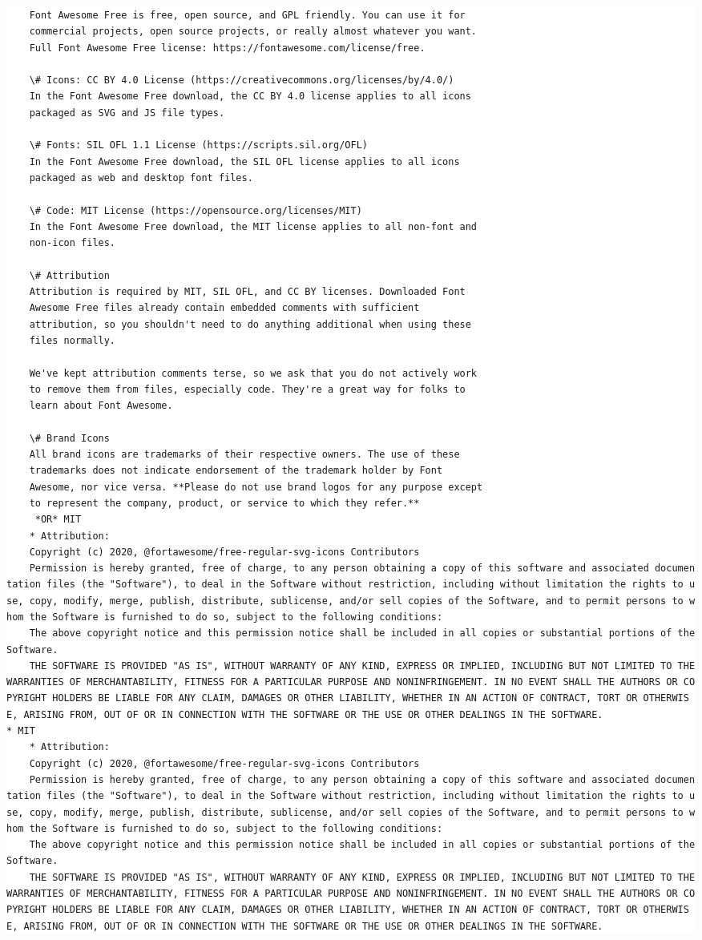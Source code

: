 		Font Awesome Free is free, open source, and GPL friendly. You can use it for
		commercial projects, open source projects, or really almost whatever you want.
		Full Font Awesome Free license: https://fontawesome.com/license/free.
		
		\# Icons: CC BY 4.0 License (https://creativecommons.org/licenses/by/4.0/)
		In the Font Awesome Free download, the CC BY 4.0 license applies to all icons
		packaged as SVG and JS file types.
		
		\# Fonts: SIL OFL 1.1 License (https://scripts.sil.org/OFL)
		In the Font Awesome Free download, the SIL OFL license applies to all icons
		packaged as web and desktop font files.
		
		\# Code: MIT License (https://opensource.org/licenses/MIT)
		In the Font Awesome Free download, the MIT license applies to all non-font and
		non-icon files.
		
		\# Attribution
		Attribution is required by MIT, SIL OFL, and CC BY licenses. Downloaded Font
		Awesome Free files already contain embedded comments with sufficient
		attribution, so you shouldn't need to do anything additional when using these
		files normally.
		
		We've kept attribution comments terse, so we ask that you do not actively work
		to remove them from files, especially code. They're a great way for folks to
		learn about Font Awesome.
		
		\# Brand Icons
		All brand icons are trademarks of their respective owners. The use of these
		trademarks does not indicate endorsement of the trademark holder by Font
		Awesome, nor vice versa. **Please do not use brand logos for any purpose except
		to represent the company, product, or service to which they refer.**
		 *OR* MIT
        * Attribution:
        Copyright (c) 2020, @fortawesome/free-regular-svg-icons Contributors
		Permission is hereby granted, free of charge, to any person obtaining a copy of this software and associated documentation files (the "Software"), to deal in the Software without restriction, including without limitation the rights to use, copy, modify, merge, publish, distribute, sublicense, and/or sell copies of the Software, and to permit persons to whom the Software is furnished to do so, subject to the following conditions:
		The above copyright notice and this permission notice shall be included in all copies or substantial portions of the Software.
		THE SOFTWARE IS PROVIDED "AS IS", WITHOUT WARRANTY OF ANY KIND, EXPRESS OR IMPLIED, INCLUDING BUT NOT LIMITED TO THE WARRANTIES OF MERCHANTABILITY, FITNESS FOR A PARTICULAR PURPOSE AND NONINFRINGEMENT. IN NO EVENT SHALL THE AUTHORS OR COPYRIGHT HOLDERS BE LIABLE FOR ANY CLAIM, DAMAGES OR OTHER LIABILITY, WHETHER IN AN ACTION OF CONTRACT, TORT OR OTHERWISE, ARISING FROM, OUT OF OR IN CONNECTION WITH THE SOFTWARE OR THE USE OR OTHER DEALINGS IN THE SOFTWARE.
    * MIT
        * Attribution:
        Copyright (c) 2020, @fortawesome/free-regular-svg-icons Contributors
		Permission is hereby granted, free of charge, to any person obtaining a copy of this software and associated documentation files (the "Software"), to deal in the Software without restriction, including without limitation the rights to use, copy, modify, merge, publish, distribute, sublicense, and/or sell copies of the Software, and to permit persons to whom the Software is furnished to do so, subject to the following conditions:
		The above copyright notice and this permission notice shall be included in all copies or substantial portions of the Software.
		THE SOFTWARE IS PROVIDED "AS IS", WITHOUT WARRANTY OF ANY KIND, EXPRESS OR IMPLIED, INCLUDING BUT NOT LIMITED TO THE WARRANTIES OF MERCHANTABILITY, FITNESS FOR A PARTICULAR PURPOSE AND NONINFRINGEMENT. IN NO EVENT SHALL THE AUTHORS OR COPYRIGHT HOLDERS BE LIABLE FOR ANY CLAIM, DAMAGES OR OTHER LIABILITY, WHETHER IN AN ACTION OF CONTRACT, TORT OR OTHERWISE, ARISING FROM, OUT OF OR IN CONNECTION WITH THE SOFTWARE OR THE USE OR OTHER DEALINGS IN THE SOFTWARE.
